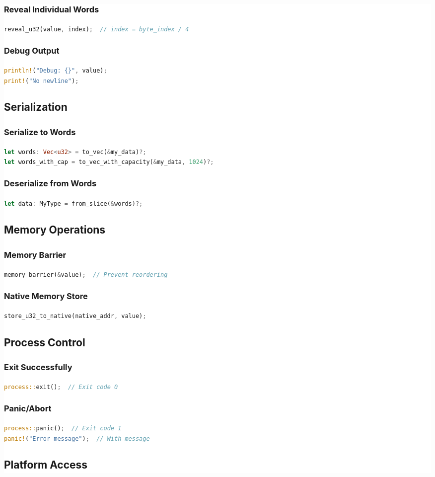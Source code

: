 ### Reveal Individual Words
```rust
reveal_u32(value, index);  // index = byte_index / 4
```

### Debug Output
```rust
println!("Debug: {}", value);
print!("No newline");
```

## Serialization

### Serialize to Words
```rust
let words: Vec<u32> = to_vec(&my_data)?;
let words_with_cap = to_vec_with_capacity(&my_data, 1024)?;
```

### Deserialize from Words
```rust
let data: MyType = from_slice(&words)?;
```

## Memory Operations

### Memory Barrier
```rust
memory_barrier(&value);  // Prevent reordering
```

### Native Memory Store
```rust
store_u32_to_native(native_addr, value);
```

## Process Control

### Exit Successfully
```rust
process::exit();  // Exit code 0
```

### Panic/Abort
```rust
process::panic();  // Exit code 1
panic!("Error message");  // With message
```

## Platform Access
